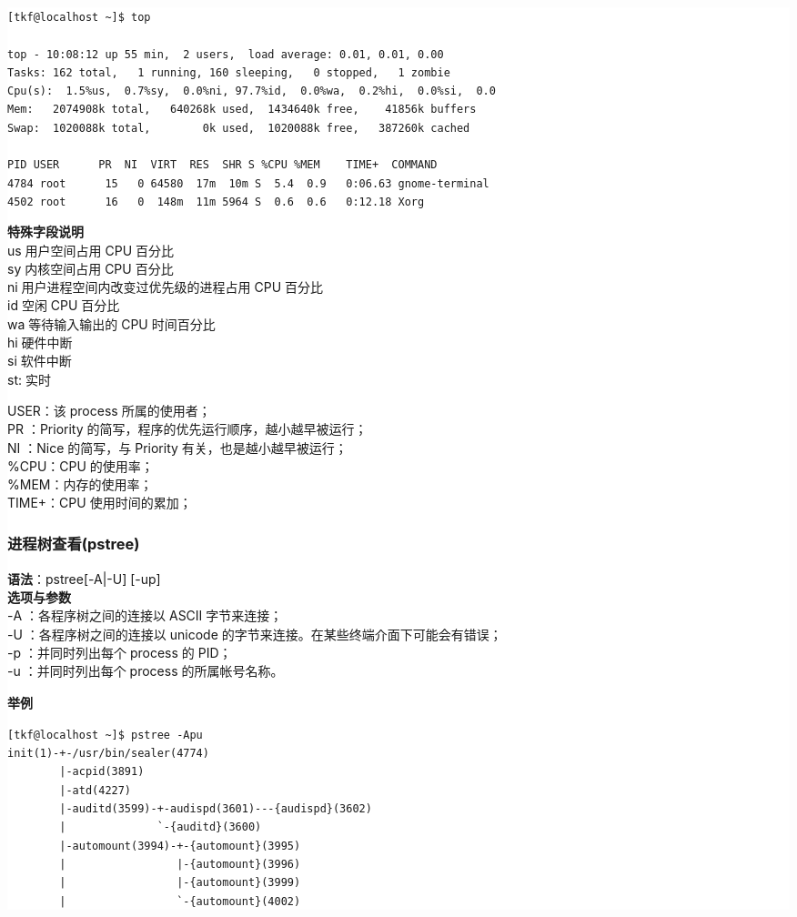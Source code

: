 ```
[tkf@localhost ~]$ top

top - 10:08:12 up 55 min,  2 users,  load average: 0.01, 0.01, 0.00
Tasks: 162 total,   1 running, 160 sleeping,   0 stopped,   1 zombie
Cpu(s):  1.5%us,  0.7%sy,  0.0%ni, 97.7%id,  0.0%wa,  0.2%hi,  0.0%si,  0.0
Mem:   2074908k total,   640268k used,  1434640k free,    41856k buffers
Swap:  1020088k total,        0k used,  1020088k free,   387260k cached

PID USER      PR  NI  VIRT  RES  SHR S %CPU %MEM    TIME+  COMMAND  
4784 root      15   0 64580  17m  10m S  5.4  0.9   0:06.63 gnome-terminal                                                                    
4502 root      16   0  148m  11m 5964 S  0.6  0.6   0:12.18 Xorg 
```
    
**特殊字段说明**  
us 用户空间占用 CPU 百分比  
sy 内核空间占用 CPU 百分比   
ni 用户进程空间内改变过优先级的进程占用 CPU 百分比   
id 空闲 CPU 百分比  
wa 等待输入输出的 CPU 时间百分比  
hi 硬件中断  
si 软件中断  
st: 实时  
 
USER：该 process 所属的使用者；   
PR ：Priority 的简写，程序的优先运行顺序，越小越早被运行；  
NI ：Nice 的简写，与 Priority 有关，也是越小越早被运行；  
%CPU：CPU 的使用率；   
%MEM：内存的使用率；   
TIME+：CPU 使用时间的累加；   

### 进程树查看(pstree)   
**语法**：pstree[-A|-U] [-up]   
**选项与参数**  
-A  ：各程序树之间的连接以 ASCII 字节来连接；  
-U  ：各程序树之间的连接以 unicode 的字节来连接。在某些终端介面下可能会有错误；  
-p  ：并同时列出每个 process 的 PID；   
-u  ：并同时列出每个 process 的所属帐号名称。   

**举例**   

```
[tkf@localhost ~]$ pstree -Apu
init(1)-+-/usr/bin/sealer(4774)
        |-acpid(3891)
        |-atd(4227)
        |-auditd(3599)-+-audispd(3601)---{audispd}(3602)
        |              `-{auditd}(3600)
        |-automount(3994)-+-{automount}(3995)
        |                 |-{automount}(3996)
        |                 |-{automount}(3999)
        |                 `-{automount}(4002)
```
